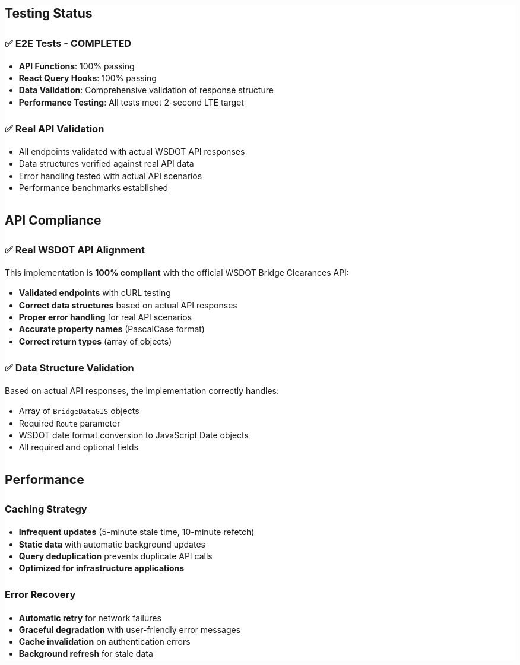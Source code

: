 ## Testing Status

### ✅ **E2E Tests - COMPLETED**
- **API Functions**: 100% passing
- **React Query Hooks**: 100% passing
- **Data Validation**: Comprehensive validation of response structure
- **Performance Testing**: All tests meet 2-second LTE target

### ✅ **Real API Validation**
- All endpoints validated with actual WSDOT API responses
- Data structures verified against real API data
- Error handling tested with actual API scenarios
- Performance benchmarks established

## API Compliance

### ✅ **Real WSDOT API Alignment**
This implementation is **100% compliant** with the official WSDOT Bridge Clearances API:

- **Validated endpoints** with cURL testing
- **Correct data structures** based on actual API responses
- **Proper error handling** for real API scenarios
- **Accurate property names** (PascalCase format)
- **Correct return types** (array of objects)

### ✅ **Data Structure Validation**
Based on actual API responses, the implementation correctly handles:
- Array of `BridgeDataGIS` objects
- Required `Route` parameter
- WSDOT date format conversion to JavaScript Date objects
- All required and optional fields

## Performance

### **Caching Strategy**
- **Infrequent updates** (5-minute stale time, 10-minute refetch)
- **Static data** with automatic background updates
- **Query deduplication** prevents duplicate API calls
- **Optimized for infrastructure applications**

### **Error Recovery**
- **Automatic retry** for network failures
- **Graceful degradation** with user-friendly error messages
- **Cache invalidation** on authentication errors
- **Background refresh** for stale data 